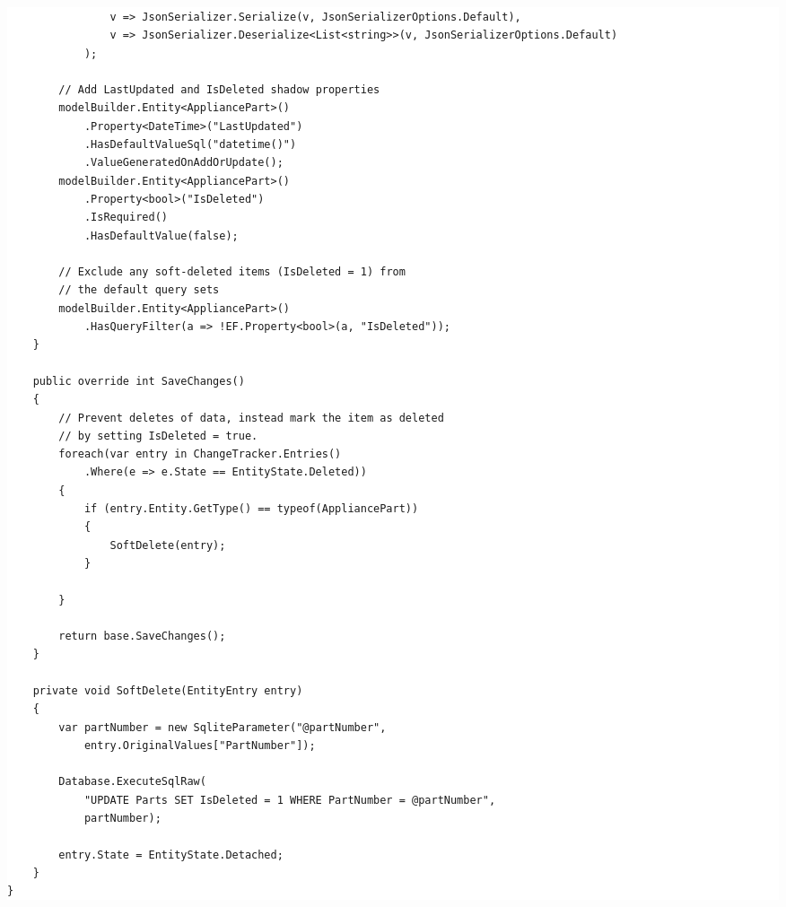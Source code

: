 ```
                v => JsonSerializer.Serialize(v, JsonSerializerOptions.Default),
                v => JsonSerializer.Deserialize<List<string>>(v, JsonSerializerOptions.Default)
            );

        // Add LastUpdated and IsDeleted shadow properties
        modelBuilder.Entity<AppliancePart>()
            .Property<DateTime>("LastUpdated")
            .HasDefaultValueSql("datetime()")
            .ValueGeneratedOnAddOrUpdate();
        modelBuilder.Entity<AppliancePart>()
            .Property<bool>("IsDeleted")
            .IsRequired()
            .HasDefaultValue(false);

        // Exclude any soft-deleted items (IsDeleted = 1) from
        // the default query sets
        modelBuilder.Entity<AppliancePart>()
            .HasQueryFilter(a => !EF.Property<bool>(a, "IsDeleted"));
    }

    public override int SaveChanges()
    {
        // Prevent deletes of data, instead mark the item as deleted
        // by setting IsDeleted = true.
        foreach(var entry in ChangeTracker.Entries()
            .Where(e => e.State == EntityState.Deleted))
        {
            if (entry.Entity.GetType() == typeof(AppliancePart))
            {
                SoftDelete(entry);
            }

        }

        return base.SaveChanges();
    }

    private void SoftDelete(EntityEntry entry)
    {
        var partNumber = new SqliteParameter("@partNumber",
            entry.OriginalValues["PartNumber"]);

        Database.ExecuteSqlRaw(
            "UPDATE Parts SET IsDeleted = 1 WHERE PartNumber = @partNumber",
            partNumber);

        entry.State = EntityState.Detached;
    }
}
```
